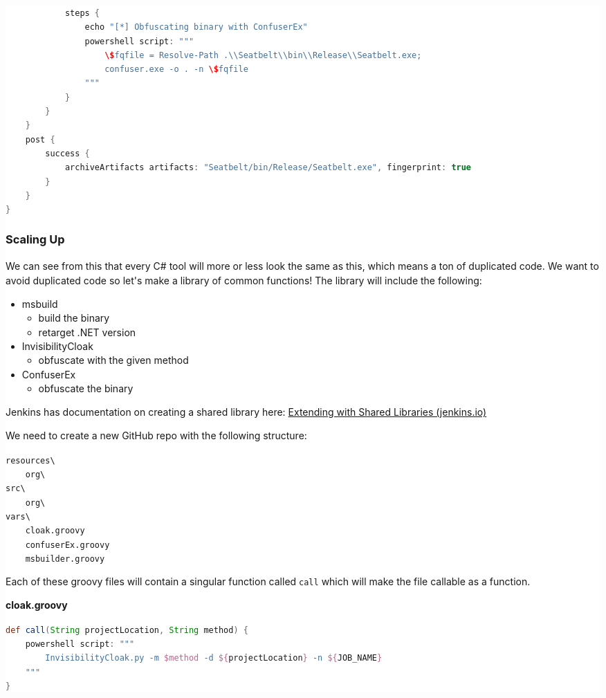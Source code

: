 ```Groovy
            steps {
                echo "[*] Obfuscating binary with ConfuserEx"
                powershell script: """
                    \$fqfile = Resolve-Path .\\Seatbelt\\bin\\Release\\Seatbelt.exe;
                    confuser.exe -o . -n \$fqfile
                """
            }
        }
    }
    post {
        success {
            archiveArtifacts artifacts: "Seatbelt/bin/Release/Seatbelt.exe", fingerprint: true
        }
    }
}
```

### Scaling Up
We can see from this that every C# tool will more or less look the same as this, which means a ton of duplicated code. We want to avoid duplicated code so let's make a library of common functions! The library will include the following:
- msbuild
	- build the binary
	- retarget .NET version
- InvisibilityCloak
	- obfuscate with the given method
- ConfuserEx
	- obfuscate the binary

Jenkins has documentation on creating a shared library here: [Extending with Shared Libraries (jenkins.io)](https://www.jenkins.io/doc/book/pipeline/shared-libraries/)

We need to create a new GitHub repo with the following structure:
```
resources\
	org\
src\
	org\
vars\
	cloak.groovy
	confuserEx.groovy
	msbuilder.groovy
```

Each of these groovy files will contain a singular function called `call` which will make the file callable as a function.

**cloak.groovy**
```Groovy
def call(String projectLocation, String method) {
    powershell script: """
        InvisibilityCloak.py -m $method -d ${projectLocation} -n ${JOB_NAME}
    """
}
```
